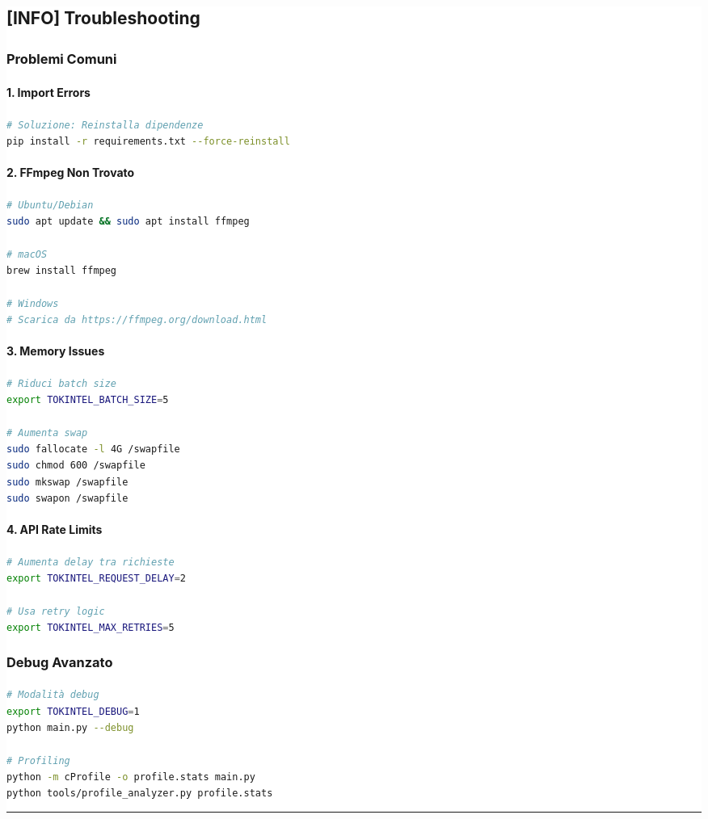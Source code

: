 
## [INFO] Troubleshooting

### **Problemi Comuni**

#### **1. Import Errors**
```bash
# Soluzione: Reinstalla dipendenze
pip install -r requirements.txt --force-reinstall
```

#### **2. FFmpeg Non Trovato**
```bash
# Ubuntu/Debian
sudo apt update && sudo apt install ffmpeg

# macOS
brew install ffmpeg

# Windows
# Scarica da https://ffmpeg.org/download.html
```

#### **3. Memory Issues**
```bash
# Riduci batch size
export TOKINTEL_BATCH_SIZE=5

# Aumenta swap
sudo fallocate -l 4G /swapfile
sudo chmod 600 /swapfile
sudo mkswap /swapfile
sudo swapon /swapfile
```

#### **4. API Rate Limits**
```bash
# Aumenta delay tra richieste
export TOKINTEL_REQUEST_DELAY=2

# Usa retry logic
export TOKINTEL_MAX_RETRIES=5
```

### **Debug Avanzato**

```bash
# Modalità debug
export TOKINTEL_DEBUG=1
python main.py --debug

# Profiling
python -m cProfile -o profile.stats main.py
python tools/profile_analyzer.py profile.stats
```

---